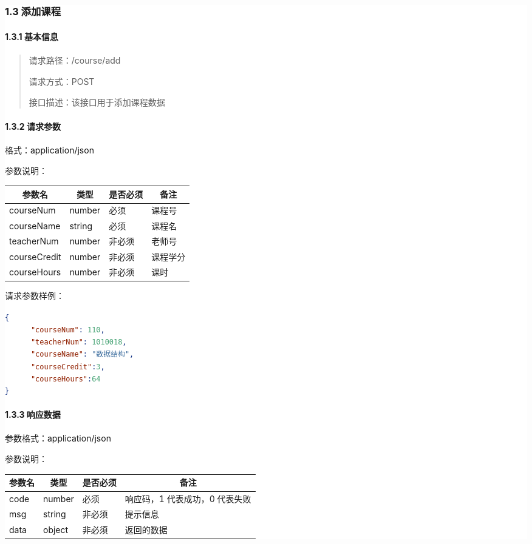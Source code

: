 





### 1.3 添加课程

#### 1.3.1 基本信息

> 请求路径：/course/add
>
> 请求方式：POST
>
> 接口描述：该接口用于添加课程数据




#### 1.3.2 请求参数

格式：application/json

参数说明：

| 参数名       | 类型   | 是否必须 | 备注     |
| ------------ | ------ | -------- | -------- |
| courseNum    | number | 必须     | 课程号   |
| courseName   | string | 必须     | 课程名   |
| teacherNum   | number | 非必须   | 老师号   |
| courseCredit | number | 非必须   | 课程学分 |
| courseHours  | number | 非必须   | 课时     |

请求参数样例：

```json
{
      "courseNum": 110,
      "teacherNum": 1010018,
      "courseName": "数据结构",
      "courseCredit":3,
      "courseHours":64
}
```



#### 1.3.3 响应数据

参数格式：application/json

参数说明：

| 参数名 | 类型   | 是否必须 | 备注                           |
| ------ | ------ | -------- | ------------------------------ |
| code   | number | 必须     | 响应码，1 代表成功，0 代表失败 |
| msg    | string | 非必须   | 提示信息                       |
| data   | object | 非必须   | 返回的数据                     |
